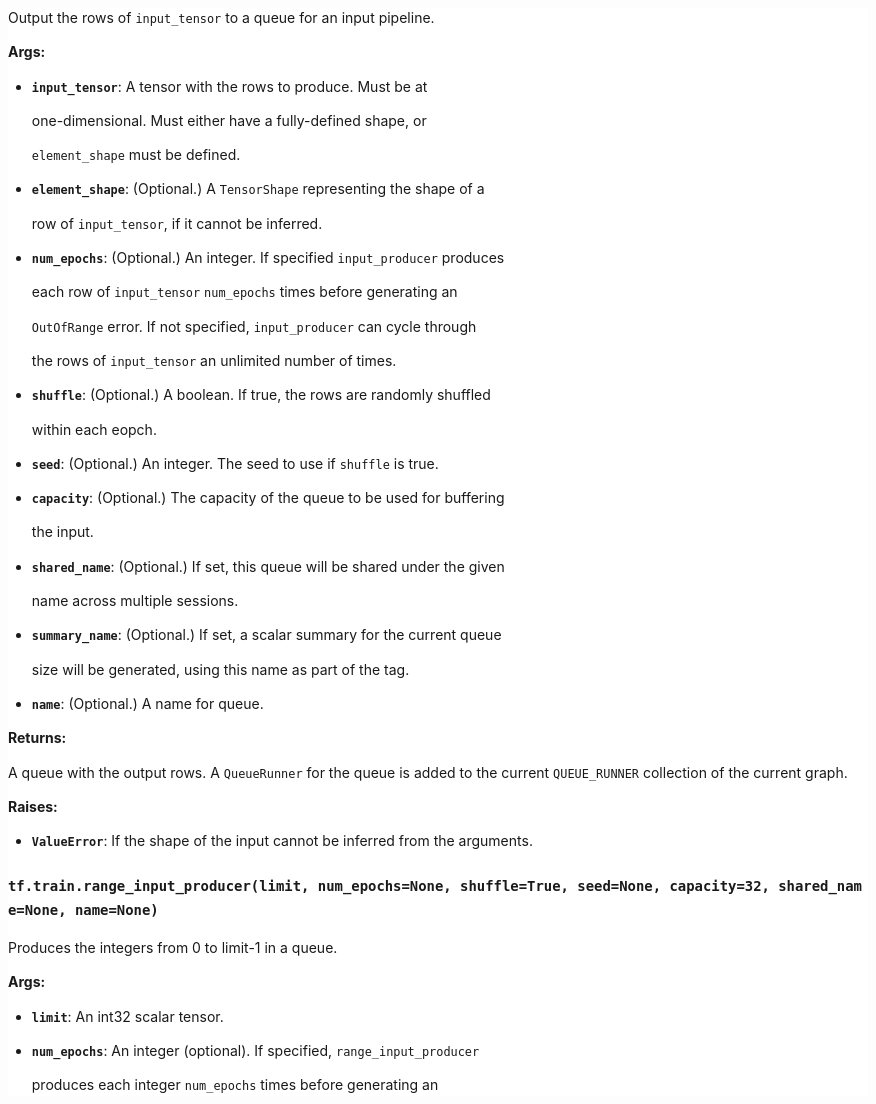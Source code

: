 Output the rows of `input_tensor` to a queue for an input pipeline.

**Args:**

* **`input_tensor`**: A tensor with the rows to produce. Must be at

   one-dimensional. Must either have a fully-defined shape, or

   `element_shape` must be defined.

* **`element_shape`**: \(Optional.\) A `TensorShape` representing the shape of a

   row of `input_tensor`, if it cannot be inferred.

* **`num_epochs`**: \(Optional.\) An integer. If specified `input_producer` produces

   each row of `input_tensor` `num_epochs` times before generating an

   `OutOfRange` error. If not specified, `input_producer` can cycle through

   the rows of `input_tensor` an unlimited number of times.

* **`shuffle`**: \(Optional.\) A boolean. If true, the rows are randomly shuffled

   within each eopch.

* **`seed`**: \(Optional.\) An integer. The seed to use if `shuffle` is true.
* **`capacity`**: \(Optional.\) The capacity of the queue to be used for buffering

   the input.

* **`shared_name`**: \(Optional.\) If set, this queue will be shared under the given

   name across multiple sessions.

* **`summary_name`**: \(Optional.\) If set, a scalar summary for the current queue

   size will be generated, using this name as part of the tag.

* **`name`**: \(Optional.\) A name for queue.

**Returns:**

A queue with the output rows. A `QueueRunner` for the queue is added to the current `QUEUE_RUNNER` collection of the current graph.

**Raises:**

* **`ValueError`**: If the shape of the input cannot be inferred from the arguments.

### `tf.train.range_input_producer(limit, num_epochs=None, shuffle=True, seed=None, capacity=32, shared_name=None, name=None)` <a id="range_input_producer"></a>

Produces the integers from 0 to limit-1 in a queue.

**Args:**

* **`limit`**: An int32 scalar tensor.
* **`num_epochs`**: An integer \(optional\). If specified, `range_input_producer`

   produces each integer `num_epochs` times before generating an
